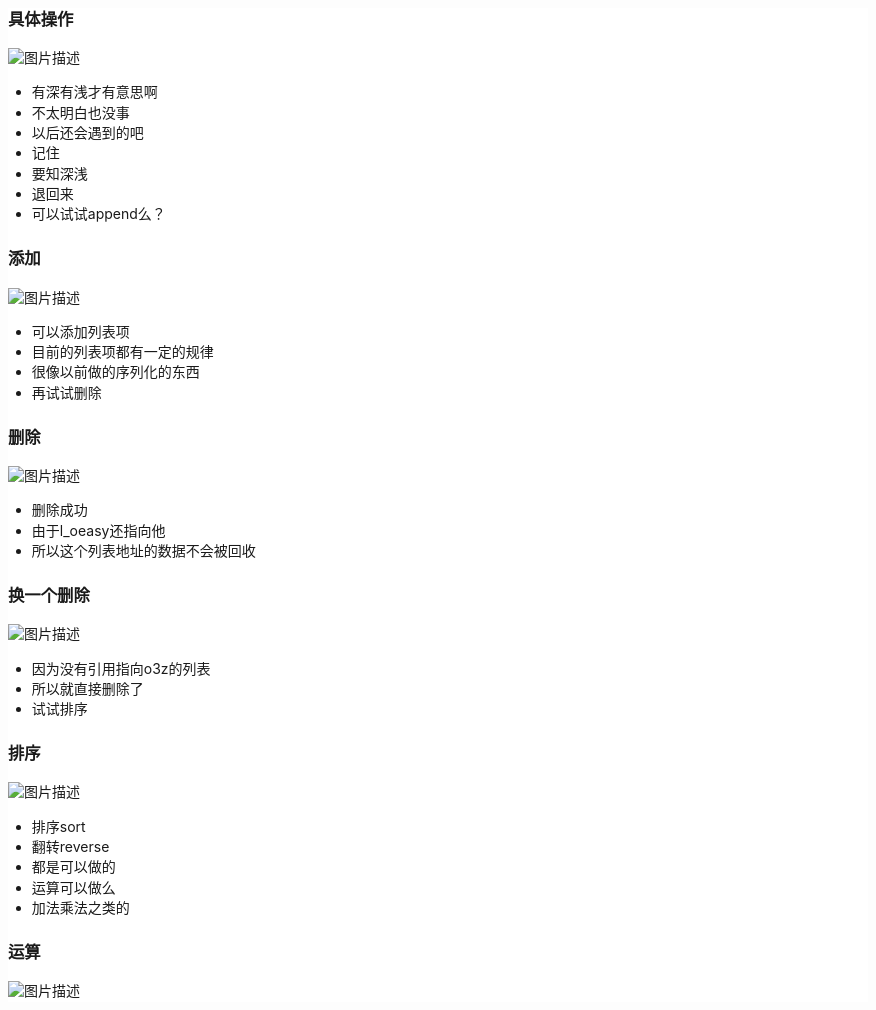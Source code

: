### 具体操作

![图片描述](https://doc.shiyanlou.com/courses/uid1190679-20210829-1630232261186)

- 有深有浅才有意思啊
- 不太明白也没事
- 以后还会遇到的吧
- 记住
- 要知深浅
- 退回来
- 可以试试append么？

### 添加

![图片描述](https://doc.shiyanlou.com/courses/uid1190679-20210829-1630230908462)

- 可以添加列表项
- 目前的列表项都有一定的规律
- 很像以前做的序列化的东西
- 再试试删除

### 删除

![图片描述](https://doc.shiyanlou.com/courses/uid1190679-20210829-1630231020520)


- 删除成功
- 由于l_oeasy还指向他
- 所以这个列表地址的数据不会被回收
### 换一个删除

![图片描述](https://doc.shiyanlou.com/courses/uid1190679-20210829-1630231118686)

- 因为没有引用指向o3z的列表
- 所以就直接删除了
- 试试排序

### 排序

![图片描述](https://doc.shiyanlou.com/courses/uid1190679-20210829-1630231202369)

- 排序sort
- 翻转reverse
- 都是可以做的
- 运算可以做么
- 加法乘法之类的

### 运算

![图片描述](https://doc.shiyanlou.com/courses/uid1190679-20210829-1630231358942)
